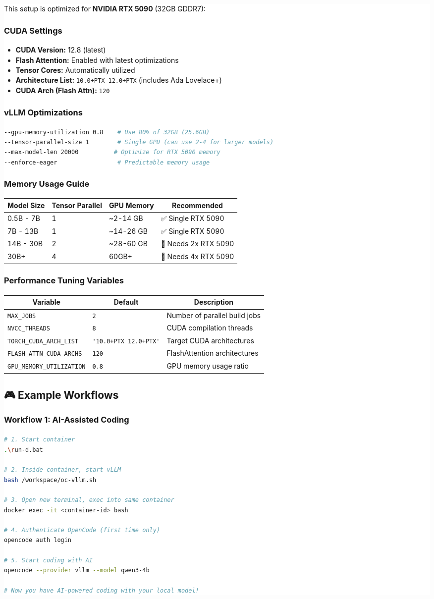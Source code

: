 This setup is optimized for **NVIDIA RTX 5090** (32GB GDDR7):

### CUDA Settings
- **CUDA Version:** 12.8 (latest)
- **Flash Attention:** Enabled with latest optimizations
- **Tensor Cores:** Automatically utilized
- **Architecture List:** `10.0+PTX 12.0+PTX` (includes Ada Lovelace+)
- **CUDA Arch (Flash Attn):** `120`

### vLLM Optimizations
```bash
--gpu-memory-utilization 0.8    # Use 80% of 32GB (25.6GB)
--tensor-parallel-size 1        # Single GPU (can use 2-4 for larger models)
--max-model-len 20000          # Optimize for RTX 5090 memory
--enforce-eager                 # Predictable memory usage
```

### Memory Usage Guide

| Model Size | Tensor Parallel | GPU Memory | Recommended |
|------------|----------------|------------|-------------|
| 0.5B - 7B | 1 | ~2-14 GB | ✅ Single RTX 5090 |
| 7B - 13B | 1 | ~14-26 GB | ✅ Single RTX 5090 |
| 14B - 30B | 2 | ~28-60 GB | 🔄 Needs 2x RTX 5090 |
| 30B+ | 4 | 60GB+ | 🔄 Needs 4x RTX 5090 |

### Performance Tuning Variables

| Variable | Default | Description |
|----------|---------|-------------|
| `MAX_JOBS` | `2` | Number of parallel build jobs |
| `NVCC_THREADS` | `8` | CUDA compilation threads |
| `TORCH_CUDA_ARCH_LIST` | `'10.0+PTX 12.0+PTX'` | Target CUDA architectures |
| `FLASH_ATTN_CUDA_ARCHS` | `120` | FlashAttention architectures |
| `GPU_MEMORY_UTILIZATION` | `0.8` | GPU memory usage ratio |

## 🎮 Example Workflows

### Workflow 1: AI-Assisted Coding

```bash
# 1. Start container
.\run-d.bat

# 2. Inside container, start vLLM
bash /workspace/oc-vllm.sh

# 3. Open new terminal, exec into same container
docker exec -it <container-id> bash

# 4. Authenticate OpenCode (first time only)
opencode auth login

# 5. Start coding with AI
opencode --provider vllm --model qwen3-4b

# Now you have AI-powered coding with your local model!
```
